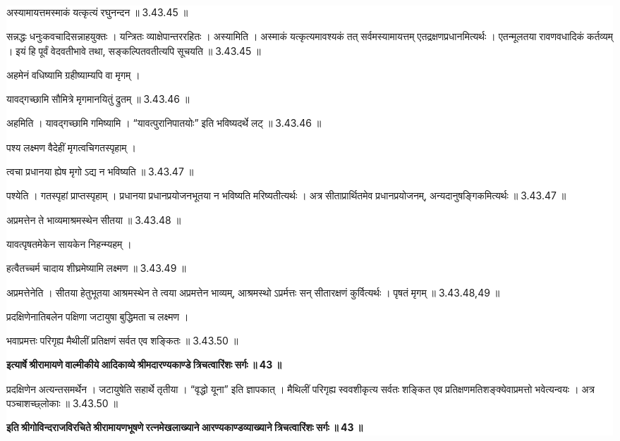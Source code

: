 अस्यामायत्तमस्माकं यत्कृत्यं रघुनन्दन ॥ 3.43.45 ॥

सन्नद्धः धनुःकवचादिसन्नाहयुक्तः । यन्त्रितः व्याक्षेपान्तररहितः । अस्यामिति । अस्माकं यत्कृत्यमावश्यकं तत् सर्वमस्यामायत्तम् एतद्रक्षणप्रधानमित्यर्थः । एतन्मूलतया रावणवधादिकं कर्तव्यम् । इयं हि पूर्वं वेदवतीभावे तथा, सङ्कल्पितवतीत्यपि सूचयति ॥ 3.43.45 ॥

अहमेनं वधिष्यामि ग्रहीष्याम्यपि वा मृगम् ।

यावद्गच्छामि सौमित्रे मृगमानयितुं द्रुतम् ॥ 3.43.46 ॥

अहमिति । यावद्गच्छामि गमिष्यामि । “यावत्पुरानिपातयोः” इति भविष्यदर्थे लट् ॥ 3.43.46 ॥

पश्य लक्ष्मण वैदेहीं मृगत्वचिगतस्पृहाम् ।

त्वचा प्रधानया ह्येष मृगो ऽद्य न भविष्यति ॥ 3.43.47 ॥

पश्येति । गतस्पृहां प्राप्तस्पृहाम् । प्रधानया प्रधानप्रयोजनभूतया न भविष्यति मरिष्यतीत्यर्थः । अत्र सीताप्रार्थितमेव प्रधानप्रयोजनम्, अन्यदानुषङ्गिकमित्यर्थः ॥ 3.43.47 ॥

अप्रमत्तेन ते भाव्यमाश्रमस्थेन सीतया ॥ 3.43.48 ॥

यावत्पृषतमेकेन सायकेन निहन्म्यहम् ।

हत्वैतच्चर्म चादाय शीघ्रमेष्यामि लक्ष्मण ॥ 3.43.49 ॥

अप्रमत्तेनेति । सीतया हेतुभूतया आश्रमस्थेन ते त्वया अप्रमत्तेन भाव्यम्, आश्रमस्थो ऽप्रर्मत्तः सन् सीतारक्षणं कुर्वित्यर्थः । पृषतं मृगम् ॥ 3.43.48,49 ॥

प्रदक्षिणेनातिबलेन पक्षिणा जटायुषा बुद्धिमता च लक्ष्मण ।

भवाप्रमत्तः परिगृह्य मैथीलीं प्रतिक्षणं सर्वत एव शङ्कितः ॥ 3.43.50 ॥

**इत्यार्षे श्रीरामायणे वाल्मीकीये आदिकाव्ये श्रीमदारण्यकाण्डे त्रिचत्वारिंशः सर्गः ॥ 43 ॥**

प्रदक्षिणेन अत्यन्तसमर्थेन । जटायुषेति सहार्थे तृतीया । “वृद्धो यूना” इति ज्ञापकात् । मैथिलीं परिगृह्य स्ववशीकृत्य सर्वतः शङ्कित एव प्रतिक्षणमतिशङ्क्येवाप्रमत्तो भवेत्यन्वयः । अत्र पञ्चाशच्छ्लोकाः ॥ 3.43.50 ॥

**इति श्रीगोविन्दराजविरचिते श्रीरामायणभूषणे रत्नमेखलाख्याने आरण्यकाण्डव्याख्याने त्रिचत्वारिंशः सर्गः ॥ 43 ॥**
